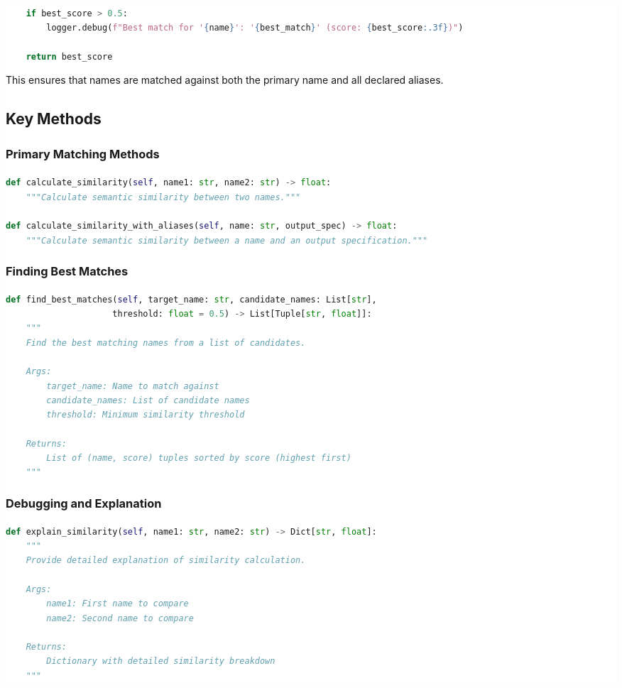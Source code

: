```python
    if best_score > 0.5:
        logger.debug(f"Best match for '{name}': '{best_match}' (score: {best_score:.3f})")
            
    return best_score
```

This ensures that names are matched against both the primary name and all declared aliases.

## Key Methods

### Primary Matching Methods

```python
def calculate_similarity(self, name1: str, name2: str) -> float:
    """Calculate semantic similarity between two names."""

def calculate_similarity_with_aliases(self, name: str, output_spec) -> float:
    """Calculate semantic similarity between a name and an output specification."""
```

### Finding Best Matches

```python
def find_best_matches(self, target_name: str, candidate_names: List[str], 
                     threshold: float = 0.5) -> List[Tuple[str, float]]:
    """
    Find the best matching names from a list of candidates.
    
    Args:
        target_name: Name to match against
        candidate_names: List of candidate names
        threshold: Minimum similarity threshold
        
    Returns:
        List of (name, score) tuples sorted by score (highest first)
    """
```

### Debugging and Explanation

```python
def explain_similarity(self, name1: str, name2: str) -> Dict[str, float]:
    """
    Provide detailed explanation of similarity calculation.
    
    Args:
        name1: First name to compare
        name2: Second name to compare
        
    Returns:
        Dictionary with detailed similarity breakdown
    """
```

